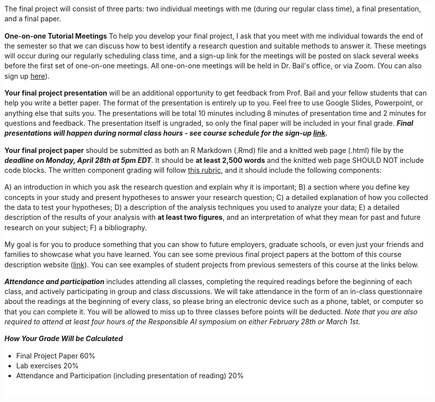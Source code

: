 The final project will consist of three parts: two individual meetings with me (during our regular class time), a final presentation, and a final paper.

**One-on-one Tutorial Meetings** To help you develop your final project, I ask that you meet with me individual towards the end of the semester so that we can discuss how to best identify a research question and suitable methods to answer it. These meetings will occur during our regularly scheduling class time, and a sign-up link for the meetings will be posted on slack several weeks before the first set of one-on-one meetings. All one-on-one meetings will be held in Dr. Bail's office, or via Zoom. (You can also sign up [here](https://docs.google.com/document/d/1WQ0Z192UNhfOdJe18KxRMb5RVQi7CfnLxbry75TbFPc/edit?usp=sharing)).

**Your final project presentation** will be an additional opportunity to get feedback from Prof. Bail and your fellow students that can help you write a better paper. The format of the presentation is entirely up to you. Feel free to use Google Slides, Powerpoint, or anything else that suits you. The presentations will be total 10 minutes including 8 minutes of presentation time and 2 minutes for questions and feedback. The presentation itself is ungraded, so only the final paper will be included in your final grade. ***Final presentations will happen during normal class hours - see course schedule for the sign-up [link](https://docs.google.com/document/d/1MyVdiTIgyfkM4HG12Tq21jOEAe0r3we-qONWHeqkz1o/edit?usp=sharing).***


**Your final project paper** should be submitted as both an R Markdown (.Rmd) file and a knitted web page (.html) file by the ***deadline on Monday, April 28th at 5pm EDT***. It should be **at least 2,500 words** and the knitted web page SHOULD NOT include code blocks. The written component grading will follow [this rubric](https://docs.google.com/document/d/193_AZY56F-QWdsKxzuVv-0ZrMWwCvOqaXtgvRQbAYmM/edit?usp=sharing), and it should include the following components:

A) an introduction in which you ask the research question and explain why it is important;
B) a section where you define key concepts in your study and present hypotheses to answer your research question;
C) a detailed explanation of how you collected the data to test your hypotheses;
D) a description of the analysis techniques you used to analyze your data;
E) a detailed description of the results of your analysis with **at least two figures**, and an interpretation of what they mean for past and future research on your subject;
F) a bibliography.

My goal is for you to produce something that you can show to future employers, graduate schools, or even just your friends and families to showcase what you have learned. You can see some previous final project papers at the bottom of this course description website ([link](#final-project-examples)). You can see examples of student projects from previous semesters of this course at the links below.


***Attendance and participation*** includes attending all classes, completing the required readings before the beginning of each class, and actively participating in group and class discussions. We will take attendance in the form of an in-class questionnaire about the readings at the beginning of every class, so please bring an electronic device such as a phone, tablet, or computer so that you can complete it. You will be allowed to miss up to three classes before points will be deducted. *Note that you are also required to attend at least four hours of the Responsible AI symposium on either February 28th or March 1st.*


***How Your Grade Will be Calculated***
<br/>
- Final Project Paper 60%
- Lab exercises 20%
- Attendance and Participation (including presentation of reading) 20%
<br/>
